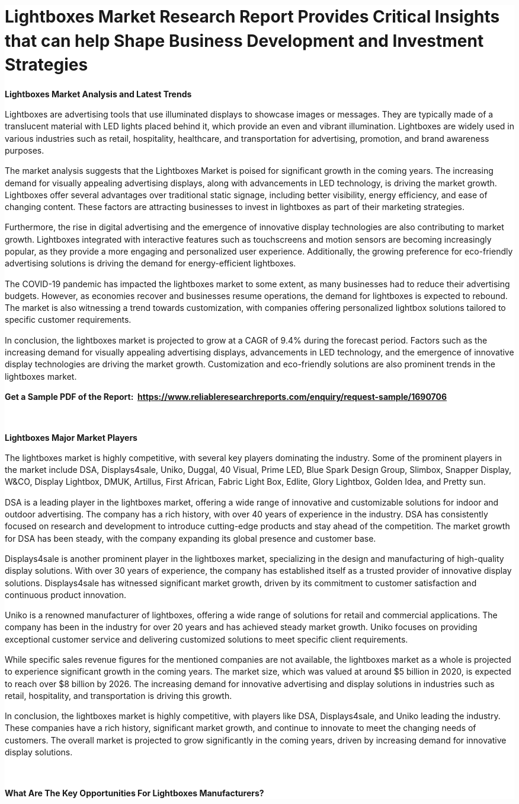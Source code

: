 <p><h1>Lightboxes Market Research Report Provides Critical Insights that can help Shape Business Development and Investment Strategies</h1></p><p><strong>Lightboxes Market Analysis and Latest Trends</strong></p>
<p><p>Lightboxes are advertising tools that use illuminated displays to showcase images or messages. They are typically made of a translucent material with LED lights placed behind it, which provide an even and vibrant illumination. Lightboxes are widely used in various industries such as retail, hospitality, healthcare, and transportation for advertising, promotion, and brand awareness purposes.</p><p>The market analysis suggests that the Lightboxes Market is poised for significant growth in the coming years. The increasing demand for visually appealing advertising displays, along with advancements in LED technology, is driving the market growth. Lightboxes offer several advantages over traditional static signage, including better visibility, energy efficiency, and ease of changing content. These factors are attracting businesses to invest in lightboxes as part of their marketing strategies.</p><p>Furthermore, the rise in digital advertising and the emergence of innovative display technologies are also contributing to market growth. Lightboxes integrated with interactive features such as touchscreens and motion sensors are becoming increasingly popular, as they provide a more engaging and personalized user experience. Additionally, the growing preference for eco-friendly advertising solutions is driving the demand for energy-efficient lightboxes.</p><p>The COVID-19 pandemic has impacted the lightboxes market to some extent, as many businesses had to reduce their advertising budgets. However, as economies recover and businesses resume operations, the demand for lightboxes is expected to rebound. The market is also witnessing a trend towards customization, with companies offering personalized lightbox solutions tailored to specific customer requirements.</p><p>In conclusion, the lightboxes market is projected to grow at a CAGR of 9.4% during the forecast period. Factors such as the increasing demand for visually appealing advertising displays, advancements in LED technology, and the emergence of innovative display technologies are driving the market growth. Customization and eco-friendly solutions are also prominent trends in the lightboxes market.</p></p>
<p><strong>Get a Sample PDF of the Report:&nbsp; <a href="https://www.reliableresearchreports.com/enquiry/request-sample/1690706">https://www.reliableresearchreports.com/enquiry/request-sample/1690706</a></strong></p>
<p>&nbsp;</p>
<p><strong>Lightboxes Major Market Players</strong></p>
<p><p>The lightboxes market is highly competitive, with several key players dominating the industry. Some of the prominent players in the market include DSA, Displays4sale, Uniko, Duggal, 40 Visual, Prime LED, Blue Spark Design Group, Slimbox, Snapper Display, W&CO, Display Lightbox, DMUK, Artillus, First African, Fabric Light Box, Edlite, Glory Lightbox, Golden Idea, and Pretty sun.</p><p>DSA is a leading player in the lightboxes market, offering a wide range of innovative and customizable solutions for indoor and outdoor advertising. The company has a rich history, with over 40 years of experience in the industry. DSA has consistently focused on research and development to introduce cutting-edge products and stay ahead of the competition. The market growth for DSA has been steady, with the company expanding its global presence and customer base.</p><p>Displays4sale is another prominent player in the lightboxes market, specializing in the design and manufacturing of high-quality display solutions. With over 30 years of experience, the company has established itself as a trusted provider of innovative display solutions. Displays4sale has witnessed significant market growth, driven by its commitment to customer satisfaction and continuous product innovation.</p><p>Uniko is a renowned manufacturer of lightboxes, offering a wide range of solutions for retail and commercial applications. The company has been in the industry for over 20 years and has achieved steady market growth. Uniko focuses on providing exceptional customer service and delivering customized solutions to meet specific client requirements.</p><p>While specific sales revenue figures for the mentioned companies are not available, the lightboxes market as a whole is projected to experience significant growth in the coming years. The market size, which was valued at around $5 billion in 2020, is expected to reach over $8 billion by 2026. The increasing demand for innovative advertising and display solutions in industries such as retail, hospitality, and transportation is driving this growth.</p><p>In conclusion, the lightboxes market is highly competitive, with players like DSA, Displays4sale, and Uniko leading the industry. These companies have a rich history, significant market growth, and continue to innovate to meet the changing needs of customers. The overall market is projected to grow significantly in the coming years, driven by increasing demand for innovative display solutions.</p></p>
<p>&nbsp;</p>
<p><strong>What Are The Key Opportunities For Lightboxes Manufacturers?</strong></p>
